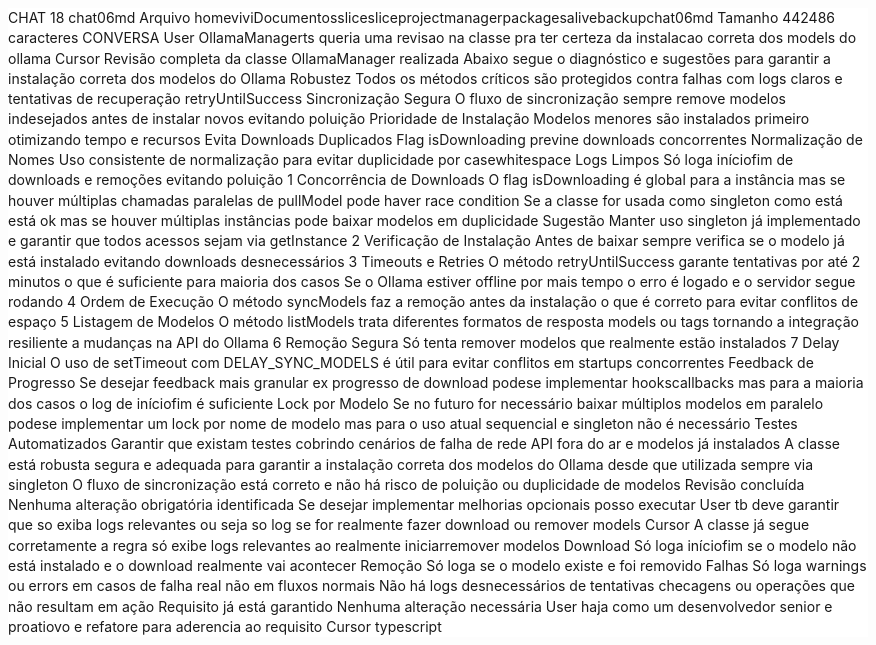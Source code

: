   CHAT 18 chat06md
Arquivo homeviviDocumentosslicesliceprojectmanagerpackagesalivebackupchat06md
Tamanho 442486 caracteres
  CONVERSA
User
OllamaManagerts queria uma revisao na classe pra ter certeza da instalacao correta dos models do ollama
Cursor
 Revisão completa da classe OllamaManager realizada Abaixo segue o diagnóstico e sugestões para garantir a instalação correta dos modelos do Ollama
 Robustez Todos os métodos críticos são protegidos contra falhas com logs claros e tentativas de recuperação retryUntilSuccess
 Sincronização Segura O fluxo de sincronização sempre remove modelos indesejados antes de instalar novos evitando poluição
 Prioridade de Instalação Modelos menores são instalados primeiro otimizando tempo e recursos
 Evita Downloads Duplicados Flag isDownloading previne downloads concorrentes
 Normalização de Nomes Uso consistente de normalização para evitar duplicidade por casewhitespace
 Logs Limpos Só loga iníciofim de downloads e remoções evitando poluição
1 Concorrência de Downloads
 O flag isDownloading é global para a instância mas se houver múltiplas chamadas paralelas de pullModel pode haver race condition Se a classe for usada como singleton como está está ok mas se houver múltiplas instâncias pode baixar modelos em duplicidade
 Sugestão Manter uso singleton já implementado e garantir que todos acessos sejam via getInstance
2 Verificação de Instalação
 Antes de baixar sempre verifica se o modelo já está instalado evitando downloads desnecessários
3 Timeouts e Retries
 O método retryUntilSuccess garante tentativas por até 2 minutos o que é suficiente para maioria dos casos Se o Ollama estiver offline por mais tempo o erro é logado e o servidor segue rodando
4 Ordem de Execução
 O método syncModels faz a remoção antes da instalação o que é correto para evitar conflitos de espaço
5 Listagem de Modelos
 O método listModels trata diferentes formatos de resposta models ou tags tornando a integração resiliente a mudanças na API do Ollama
6 Remoção Segura
 Só tenta remover modelos que realmente estão instalados
7 Delay Inicial
 O uso de setTimeout com DELAY_SYNC_MODELS é útil para evitar conflitos em startups concorrentes
 Feedback de Progresso Se desejar feedback mais granular ex progresso de download podese implementar hookscallbacks mas para a maioria dos casos o log de iníciofim é suficiente
 Lock por Modelo Se no futuro for necessário baixar múltiplos modelos em paralelo podese implementar um lock por nome de modelo mas para o uso atual sequencial e singleton não é necessário
 Testes Automatizados Garantir que existam testes cobrindo cenários de falha de rede API fora do ar e modelos já instalados
A classe está robusta segura e adequada para garantir a instalação correta dos modelos do Ollama desde que utilizada sempre via singleton O fluxo de sincronização está correto e não há risco de poluição ou duplicidade de modelos
Revisão concluída Nenhuma alteração obrigatória identificada Se desejar implementar melhorias opcionais posso executar
User
tb deve garantir que so exiba logs relevantes ou seja so log se for realmente fazer download ou remover models
Cursor
 A classe já segue corretamente a regra só exibe logs relevantes ao realmente iniciarremover modelos
 Download Só loga iníciofim se o modelo não está instalado e o download realmente vai acontecer
 Remoção Só loga se o modelo existe e foi removido
 Falhas Só loga warnings ou errors em casos de falha real não em fluxos normais
Não há logs desnecessários de tentativas checagens ou operações que não resultam em ação
Requisito já está garantido Nenhuma alteração necessária
User
haja como um desenvolvedor senior e proatiovo e refatore para aderencia ao requisito
Cursor
typescript